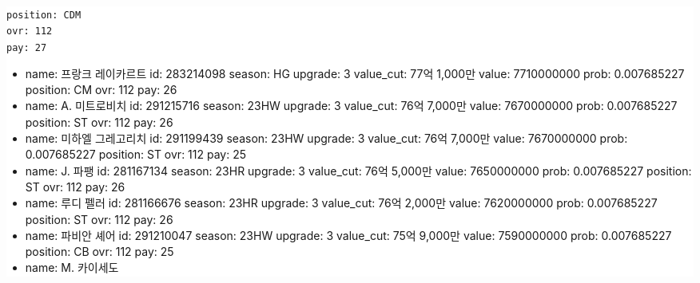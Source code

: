     position: CDM
    ovr: 112
    pay: 27
  - name: 프랑크 레이카르트
    id: 283214098
    season: HG
    upgrade: 3
    value_cut: 77억 1,000만
    value: 7710000000
    prob: 0.007685227
    position: CM
    ovr: 112
    pay: 26
  - name: A. 미트로비치
    id: 291215716
    season: 23HW
    upgrade: 3
    value_cut: 76억 7,000만
    value: 7670000000
    prob: 0.007685227
    position: ST
    ovr: 112
    pay: 26
  - name: 미하엘 그레고리치
    id: 291199439
    season: 23HW
    upgrade: 3
    value_cut: 76억 7,000만
    value: 7670000000
    prob: 0.007685227
    position: ST
    ovr: 112
    pay: 25
  - name: J. 파팽
    id: 281167134
    season: 23HR
    upgrade: 3
    value_cut: 76억 5,000만
    value: 7650000000
    prob: 0.007685227
    position: ST
    ovr: 112
    pay: 26
  - name: 루디 펠러
    id: 281166676
    season: 23HR
    upgrade: 3
    value_cut: 76억 2,000만
    value: 7620000000
    prob: 0.007685227
    position: ST
    ovr: 112
    pay: 26
  - name: 파비안 셰어
    id: 291210047
    season: 23HW
    upgrade: 3
    value_cut: 75억 9,000만
    value: 7590000000
    prob: 0.007685227
    position: CB
    ovr: 112
    pay: 25
  - name: M. 카이세도
